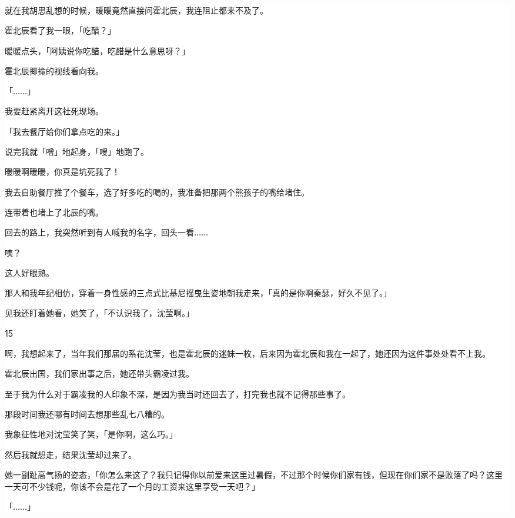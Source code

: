 就在我胡思乱想的时候，暖暖竟然直接问霍北辰，我连阻止都来不及了。


霍北辰看了我一眼，「吃醋？」


暖暖点头，「阿姨说你吃醋，吃醋是什么意思呀？」


霍北辰揶揄的视线看向我。


「……」


我要赶紧离开这社死现场。


「我去餐厅给你们拿点吃的来。」


说完我就「噌」地起身，「嗖」地跑了。


暖暖啊暖暖，你真是坑死我了！


我去自助餐厅推了个餐车，选了好多吃的喝的，我准备把那两个熊孩子的嘴给堵住。


连带着也堵上了北辰的嘴。


回去的路上，我突然听到有人喊我的名字，回头一看……


咦？


这人好眼熟。


那人和我年纪相仿，穿着一身性感的三点式比基尼摇曳生姿地朝我走来，「真的是你啊秦瑟，好久不见了。」


见我还盯着她看，她笑了，「不认识我了，沈莹啊。」


15


啊，我想起来了，当年我们那届的系花沈莹，也是霍北辰的迷妹一枚，后来因为霍北辰和我在一起了，她还因为这件事处处看不上我。


霍北辰出国，我们家出事之后，她还带头霸凌过我。


至于我为什么对于霸凌我的人印象不深，是因为我当时还回去了，打完我也就不记得那些事了。


那段时间我还哪有时间去想那些乱七八糟的。


我象征性地对沈莹笑了笑，「是你啊，这么巧。」


然后我就想走，结果沈莹却过来了。


她一副趾高气扬的姿态，「你怎么来这了？我只记得你以前爱来这里过暑假，不过那个时候你们家有钱，但现在你们家不是败落了吗？这里一天可不少钱呢，你该不会是花了一个月的工资来这里享受一天吧？」


「……」
